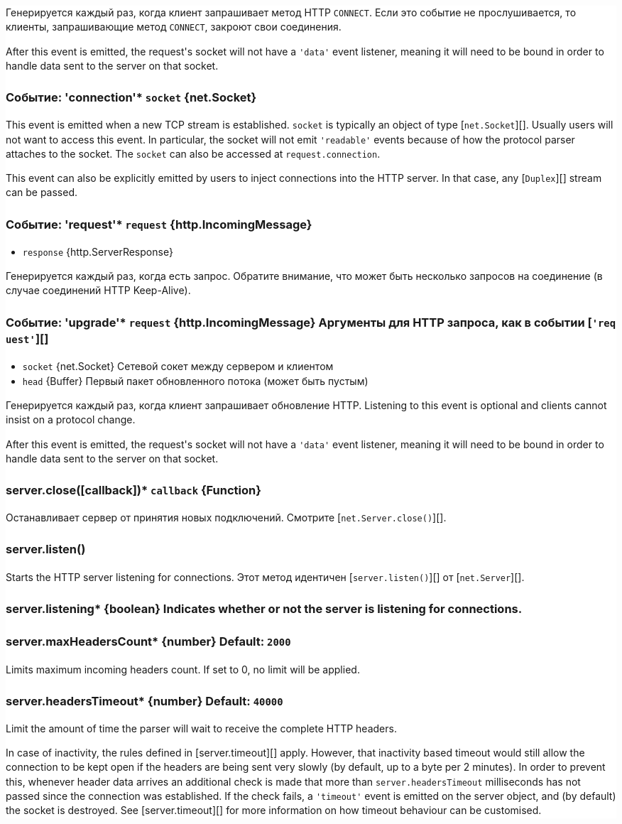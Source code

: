Генерируется каждый раз, когда клиент запрашивает метод HTTP `CONNECT`. Если это событие не прослушивается, то клиенты, запрашивающие метод `CONNECT`, закроют свои соединения.

After this event is emitted, the request's socket will not have a `'data'` event listener, meaning it will need to be bound in order to handle data sent to the server on that socket.

### Событие: 'connection'* `socket` {net.Socket}

This event is emitted when a new TCP stream is established. `socket` is typically an object of type [`net.Socket`][]. Usually users will not want to access this event. In particular, the socket will not emit `'readable'` events because of how the protocol parser attaches to the socket. The `socket` can also be accessed at `request.connection`.

This event can also be explicitly emitted by users to inject connections into the HTTP server. In that case, any [`Duplex`][] stream can be passed.

### Событие: 'request'* `request` {http.IncomingMessage}
* `response` {http.ServerResponse}

Генерируется каждый раз, когда есть запрос. Обратите внимание, что может быть несколько запросов на соединение (в случае соединений HTTP Keep-Alive).

### Событие: 'upgrade'* `request` {http.IncomingMessage} Аргументы для HTTP запроса, как в событии [`'request'`][]
* `socket` {net.Socket} Сетевой сокет между сервером и клиентом
* `head` {Buffer} Первый пакет обновленного потока (может быть пустым)

Генерируется каждый раз, когда клиент запрашивает обновление HTTP. Listening to this event is optional and clients cannot insist on a protocol change.

After this event is emitted, the request's socket will not have a `'data'` event listener, meaning it will need to be bound in order to handle data sent to the server on that socket.

### server.close([callback])* `callback` {Function}

Останавливает сервер от принятия новых подключений. Смотрите [`net.Server.close()`][].

### server.listen()

Starts the HTTP server listening for connections. Этот метод идентичен [`server.listen()`][] от [`net.Server`][].

### server.listening* {boolean} Indicates whether or not the server is listening for connections.

### server.maxHeadersCount* {number} **Default:** `2000`

Limits maximum incoming headers count. If set to 0, no limit will be applied.

### server.headersTimeout* {number} **Default:** `40000`

Limit the amount of time the parser will wait to receive the complete HTTP headers.

In case of inactivity, the rules defined in \[server.timeout\]\[\] apply. However, that inactivity based timeout would still allow the connection to be kept open if the headers are being sent very slowly (by default, up to a byte per 2 minutes). In order to prevent this, whenever header data arrives an additional check is made that more than `server.headersTimeout` milliseconds has not passed since the connection was established. If the check fails, a `'timeout'` event is emitted on the server object, and (by default) the socket is destroyed. See \[server.timeout\]\[\] for more information on how timeout behaviour can be customised.
